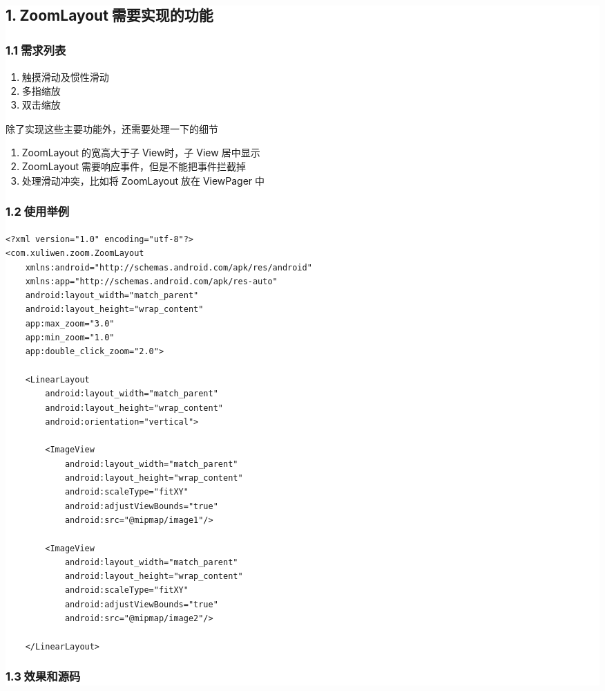 ## 1. ZoomLayout 需要实现的功能

### 1.1 需求列表

1. 触摸滑动及惯性滑动
2. 多指缩放
3. 双击缩放

除了实现这些主要功能外，还需要处理一下的细节
1. ZoomLayout 的宽高大于子 View时，子 View 居中显示
2. ZoomLayout 需要响应事件，但是不能把事件拦截掉
3. 处理滑动冲突，比如将 ZoomLayout 放在 ViewPager 中



### 1.2 使用举例

```
<?xml version="1.0" encoding="utf-8"?>
<com.xuliwen.zoom.ZoomLayout 
    xmlns:android="http://schemas.android.com/apk/res/android"
    xmlns:app="http://schemas.android.com/apk/res-auto"
    android:layout_width="match_parent"
    android:layout_height="wrap_content"
    app:max_zoom="3.0"
    app:min_zoom="1.0"
    app:double_click_zoom="2.0">
    
    <LinearLayout
        android:layout_width="match_parent"
        android:layout_height="wrap_content"
        android:orientation="vertical">
        
        <ImageView
            android:layout_width="match_parent"
            android:layout_height="wrap_content"
            android:scaleType="fitXY"
            android:adjustViewBounds="true"
            android:src="@mipmap/image1"/>

        <ImageView
            android:layout_width="match_parent"
            android:layout_height="wrap_content"
            android:scaleType="fitXY"
            android:adjustViewBounds="true"
            android:src="@mipmap/image2"/>
        
    </LinearLayout>
```

### 1.3 效果和源码
